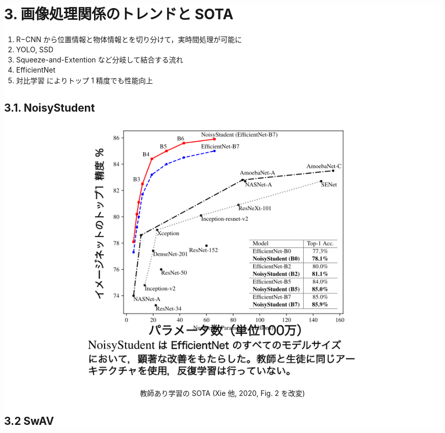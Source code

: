 # 3. 画像処理関係のトレンドと SOTA

1. R−CNN から位置情報と物体情報とを切り分けて，実時間処理が可能に
2. YOLO, SSD 
3. Squeeze-and-Extention など分岐して結合する流れ
4. EfficientNet
5. 対比学習 によりトップ 1 精度でも性能向上

## 3.1. NoisyStudent
<center>
    <img src="/assets/2020Xie_NoisyStudent_fig2ja.svg" style="width:66%"><br/>
    教師あり学習の SOTA (Xie 他, 2020, Fig. 2 を改変)
</center>

## 3.2 SwAV
<center>